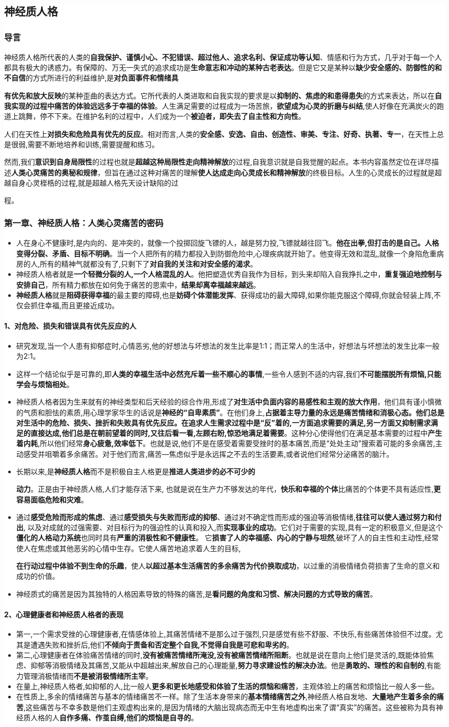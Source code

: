 ## 神经质人格

### 导言		

​		神经质人格所代表的人类的**自我保护、谨慎小心、不犯错误、超过他人、追求名利、保证成功等认知**、情感和行为方式，几乎对于每一个人都具有极大的诱惑力。有保障的、万无一失式的追求成功是**生命意志和冲动的某种古老表达**。但是它又是某种以**缺少安全感的、防御性的和不自信**的方式所进行的利益维护,是**对负面事件和情绪具** 

**有优先和放大反映**的某种歪曲的表达方式。它所代表的人类进取和自我实现的要求是以**抑制的、焦虑的和患得患失**的方式来表达，所以在**自我实现的过程中痛苦的体验远远多于幸福的体验**。人生满足需要的过程成为一场苦旅，**欲望成为心灵的折磨与纠结**,使人好像在充满炭火的跑道上跳舞，停不下来。在维护名利的过程中，人们成为一个**被迫者，即失去了自主性和方向性**。 

​		人们在天性上**对损失和危险具有优先的反应**。相对而言,人类的**安全感、安逸、自由、创造性、审美、专注、好奇、执著、专一**，在天性上总是很弱,需要不断地培养和训练,需要提醒和练习。 

​		然而,我们**意识到自身局限性**的过程也就是**超越这种局限性走向精神解放**的过程,自我意识就是自我觉醒的起点。本书内容虽然定位在详尽描述**人类心灵痛苦的奥秘和规律**，但旨在通过这种对痛苦的理解**使人达成走向心灵成长和精神解放**的终极目标。人生的心灵成长的过程就是超越自身心灵桎梏的过程,就是超越人格先天设计缺陷的过 

程。

### 第一章、神经质人格：人类心灵痛苦的密码

- 人在身心不健康时,是内向的、是冲突的，就像一个投掷回旋飞镖的人，越是努力投,飞镖就越往回飞。**他在出拳,但打击的是自己。人格变得分裂、矛盾、目标不明确**。当一个人把所有的精力都投入到防御危险中,心理疾病就开始了。他变得无效和混乱,就像一个身陷危重病房的人,所有的精神气就都没有了,只剩下了**对自我的关注和对安全感的渴求**。 
- 神经质人格者就是**一个轻微分裂的人,一个人格混乱的人**。他把塑造优秀自我作为目标，到头来却陷入自我挣扎之中，**重复强迫地控制与安排自己**，所有精力都放在如何免于痛苦的思索中，**结果却离幸福越来越远**。
- **神经质人格**就是**阻碍获得幸福**的最主要的障碍,也是**妨碍个体潜能发挥**、获得成功的最大障碍,如果你能克服这个障碍,你就会轻装上阵,不仅会抓住幸福,而且更接近成功。 

#### 1、对危险、损失和错误具有优先反应的人

- 研究发现,当一个人患有抑郁症时,心情恶劣,他的好想法与坏想法的发生比率是1∶1；而正常人的生活中，好想法与坏想法的发生比率一般为2∶1。

- 这样一个结论似乎是可靠的,即**人类的幸福生活中必然充斥着一些不顺心的事情**,一些令人感到不适的内容,我们**不可能摆脱所有烦恼,只能学会与烦恼相处**。

- 神经质人格者因为生来就有的神经类型和后天经验的综合作用,形成了**对生活中负面内容的易感性和主观的放大作用**，他们具有谨小慎微的气质和胆怯的素质,用心理学家华生的话说是**神经的“自卑素质”**。在他们身上,**占据着主导力量的永远是痛苦情绪和消极心态。**他们总是对生活中的危险、损失、挫折和失败具有优先反应。在追求人生需求过程中是“反”着的,一方面追求需要的满足,另一方面又抑制需求满足的直接达成,他们总是**在朝前望着的同时,又往后看一看,左顾右盼,惊恐地满足着需要**。这种分心使得他们在满足基本需要的过程中**产生着内耗**,所以他们经常**身心疲惫,效率低下**。也就是说,他们不是在感受着需要受挫时的基本痛苦,而是“处处主动”搜索着可能的多余痛苦,主动感受并咀嚼着多余痛苦。对于他们而言,痛苦—焦虑似乎是永远挥之不去的生活要素,或者说他们经常分泌痛苦的脑汁。

- 长期以来,是**神经质人格**而不是积极自主人格更是**推进人类进步的必不可少的** 

  **动力**。正是由于神经质人格,人们才能存活下来, 也就是说在生产力不够发达的年代，**快乐和幸福的个体**比痛苦的个体更不具有适应性,**更容易面临危险和灾难**。

- 通过**感受危险而形成的焦虑**、通过**感受损失与失败而形成的抑郁**、通过对不确定性而形成的强迫等消极情绪,**往往可以使人通过努力和付出**, 以及对成就的过强需要、对目标行为的强迫性的认真和投入,而**实现事业的成功**。它们对于需要的实现,具有一定的积极意义,但是这个**僵化的人格动力系统**也同时具有**严重的消极性和不健康性**。 它**损害了人的幸福感、内心的宁静与坦然**,破坏了人的自主性和主动性,经常使人在焦虑或其他恶劣的心情中生存。它使人痛苦地追求着人生的目标, 

  **在行动过程中体验不到生命的乐趣**，使人**以超过基本生活痛苦的多余痛苦为代价换取成功**，以过重的消极情绪负荷损害了生命的意义和成功的价值。 

- 神经质式的痛苦是因为其独特的人格因素导致的特殊的痛苦,是**看问题的角度和习惯、解决问题的方式导致的痛苦**。

#### 2、心理健康者和神经质人格者的表现

- 第一,一个需求受挫的心理健康者,在情感体验上,其痛苦情绪不是那么过于强烈,只是感觉有些不舒服、不快乐,有些痛苦体验但不过度。尤其是遭遇失败和挫折后,他们**不倾向于责备和否定整个自我,不觉得自我是可悲和卑劣的**。
- 第二,心理健康者在体验痛苦情绪的同时,**没有被痛苦情绪所淹没,没有被痛苦情绪所阻断**。也就是说在意向上他们是灵活的,既能体验焦虑、抑郁等消极情绪及其痛苦,又能从中超越出来,解放自己的心理能量,**努力寻求建设性的解决办法**。他是**勇敢的、理性的和自制的**,有能力管理消极情绪而**不是被消极情绪所主宰**。
- 在量上,神经质人格者,如抑郁的人,比一般人**更多和更长地感受和体验了生活的烦恼和痛苦**，主观体验上的痛苦和烦恼比一般人多一些。
- 在性质上,多余的情绪痛苦与基本的情绪痛苦不一样。除了生活本身带来的**基本情绪痛苦之外**,神经质人格自发地、**大量地产生着多余的痛苦**,这些痛苦与不幸多数是他们主观虚构出来的,是因为情绪的大脑出现病态而无中生有地虚构出来了谓“真实”的痛苦。这些被称为具有神经质人格的人**自作多痛、作茧自缚,他们的烦恼是自寻的**。
